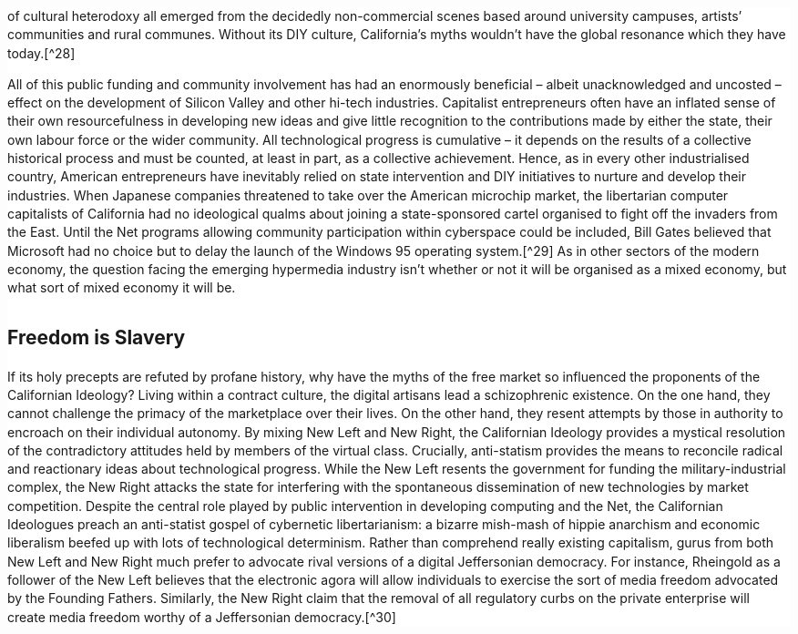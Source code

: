 of cultural heterodoxy all emerged from the decidedly non-commercial
scenes based around university campuses, artists’ communities and rural
communes. Without its DIY culture, California’s myths wouldn’t have the
global resonance which they have today.[^28]

All of this public funding and community involvement has had an
enormously beneficial – albeit unacknowledged and uncosted – effect on
the development of Silicon Valley and other hi-tech industries.
Capitalist entrepreneurs often have an inflated sense of their own
resourcefulness in developing new ideas and give little recognition to
the contributions made by either the state, their own labour force or
the wider community. All technological progress is cumulative – it
depends on the results of a collective historical process and must be
counted, at least in part, as a collective achievement. Hence, as in
every other industrialised country, American entrepreneurs have
inevitably relied on state intervention and DIY initiatives to nurture
and develop their industries. When Japanese companies threatened to take
over the American microchip market, the libertarian computer capitalists
of California had no ideological qualms about joining a state-sponsored
cartel organised to fight off the invaders from the East. Until the Net
programs allowing community participation within cyberspace could be
included, Bill Gates believed that Microsoft had no choice but to delay
the launch of the Windows 95 operating system.[^29] As in other sectors
of the modern economy, the question facing the emerging hypermedia
industry isn’t whether or not it will be organised as a mixed economy,
but what sort of mixed economy it will be.

## Freedom is Slavery

If its holy precepts are refuted by profane history, why have the myths
of the free market so influenced the proponents of the Californian
Ideology? Living within a contract culture, the digital artisans lead a
schizophrenic existence. On the one hand, they cannot challenge the
primacy of the marketplace over their lives. On the other hand, they
resent attempts by those in authority to encroach on their individual
autonomy. By mixing New Left and New Right, the Californian Ideology
provides a mystical resolution of the contradictory attitudes held by
members of the virtual class. Crucially, anti-statism provides the means
to reconcile radical and reactionary ideas about technological progress.
While the New Left resents the government for funding the
military-industrial complex, the New Right attacks the state for
interfering with the spontaneous dissemination of new technologies by
market competition. Despite the central role played by public
intervention in developing computing and the Net, the Californian
Ideologues preach an anti-statist gospel of cybernetic libertarianism: a
bizarre mish-mash of hippie anarchism and economic liberalism beefed up
with lots of technological determinism. Rather than comprehend really
existing capitalism, gurus from both New Left and New Right much prefer
to advocate rival versions of a digital Jeffersonian democracy. For
instance, Rheingold as a follower of the New Left believes that the
electronic agora will allow individuals to exercise the sort of media
freedom advocated by the Founding Fathers. Similarly, the New Right
claim that the removal of all regulatory curbs on the private enterprise
will create media freedom worthy of a Jeffersonian democracy.[^30]


[^1]: For over 25 years, experts have been predicting the imminent